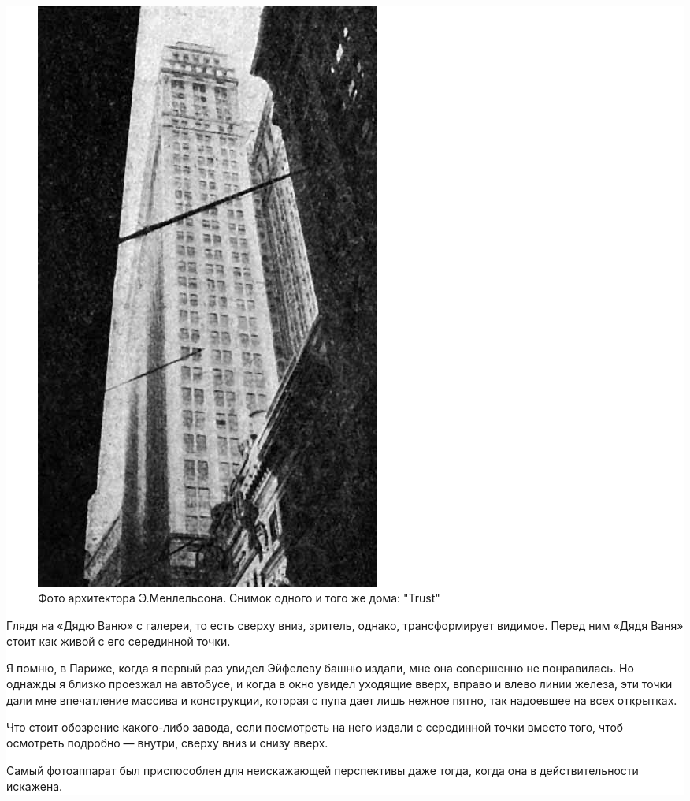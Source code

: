 <figure><img alt="Фотография" src="/assets/img/rod-8.jpg"/><figcaption>Фото архитектора Э.Менлельсона. Снимок одного и того же дома: "Trust"</figcaption></figure>

Глядя на «Дядю Ваню» с галереи, то есть сверху вниз, зритель, однако, трансформирует видимое. Перед ним «Дядя Ваня» стоит как живой с его серединной точки. 

Я помню, в Париже, когда я первый раз увидел Эйфелеву башню издали, мне она совершенно не понравилась. Но однажды я близко проезжал на автобусе, и когда в окно увидел уходящие вверх, вправо и влево линии железа, эти точки дали мне впечатление массива и конструкции, которая с пупа дает лишь нежное пятно, так надоевшее на всех открытках.

Что стоит обозрение какого-либо завода, если посмотреть на него издали с серединной точки вместо того, чтоб осмотреть подробно — внутри, сверху вниз и снизу вверх.

Самый фотоаппарат был приспособлен для неискажающей перспективы даже тогда, когда она в действительности искажена.
